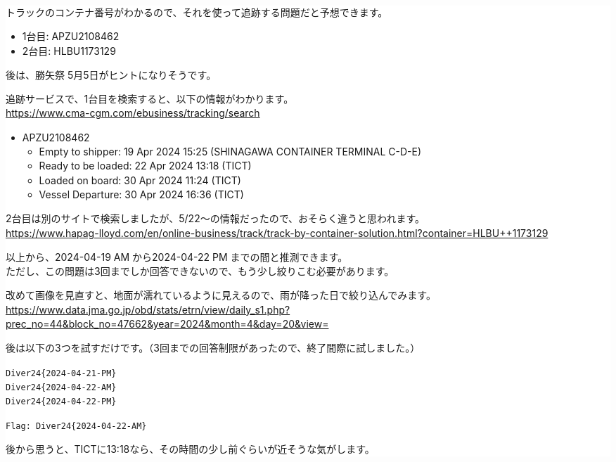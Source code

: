 トラックのコンテナ番号がわかるので、それを使って追跡する問題だと予想できます。

- 1台目: APZU2108462
- 2台目: HLBU1173129

後は、勝矢祭 5月5日がヒントになりそうです。

追跡サービスで、1台目を検索すると、以下の情報がわかります。  
<https://www.cma-cgm.com/ebusiness/tracking/search>

- APZU2108462
  - Empty to shipper: 19 Apr 2024 15:25 (SHINAGAWA CONTAINER TERMINAL C-D-E)
  - Ready to be loaded: 22 Apr 2024 13:18 (TICT)
  - Loaded on board: 30 Apr 2024 11:24 (TICT)
  - Vessel Departure: 30 Apr 2024 16:36 (TICT)

2台目は別のサイトで検索しましたが、5/22～の情報だったので、おそらく違うと思われます。  
<https://www.hapag-lloyd.com/en/online-business/track/track-by-container-solution.html?container=HLBU++1173129>

以上から、2024-04-19 AM から2024-04-22 PM までの間と推測できます。  
ただし、この問題は3回までしか回答できないので、もう少し絞りこむ必要があります。

改めて画像を見直すと、地面が濡れているように見えるので、雨が降った日で絞り込んでみます。  
<https://www.data.jma.go.jp/obd/stats/etrn/view/daily_s1.php?prec_no=44&block_no=47662&year=2024&month=4&day=20&view=>

後は以下の3つを試すだけです。（3回までの回答制限があったので、終了間際に試しました。）

```text
Diver24{2024-04-21-PM}
Diver24{2024-04-22-AM}
Diver24{2024-04-22-PM}
```

```text
Flag: Diver24{2024-04-22-AM}
```

後から思うと、TICTに13:18なら、その時間の少し前ぐらいが近そうな気がします。
